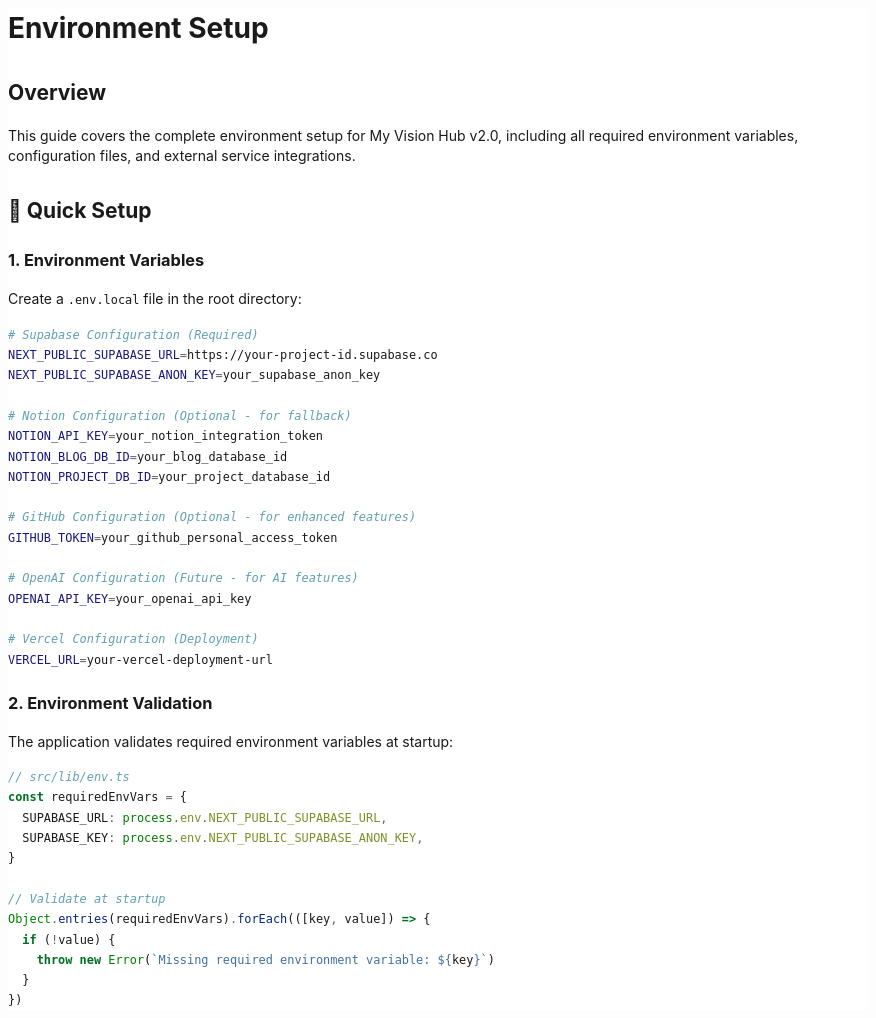 # Environment Setup

## Overview

This guide covers the complete environment setup for My Vision Hub v2.0, including all required environment variables, configuration files, and external service integrations.

## 🚀 Quick Setup

### 1. Environment Variables

Create a `.env.local` file in the root directory:

```bash
# Supabase Configuration (Required)
NEXT_PUBLIC_SUPABASE_URL=https://your-project-id.supabase.co
NEXT_PUBLIC_SUPABASE_ANON_KEY=your_supabase_anon_key

# Notion Configuration (Optional - for fallback)
NOTION_API_KEY=your_notion_integration_token
NOTION_BLOG_DB_ID=your_blog_database_id
NOTION_PROJECT_DB_ID=your_project_database_id

# GitHub Configuration (Optional - for enhanced features)
GITHUB_TOKEN=your_github_personal_access_token

# OpenAI Configuration (Future - for AI features)
OPENAI_API_KEY=your_openai_api_key

# Vercel Configuration (Deployment)
VERCEL_URL=your-vercel-deployment-url
```

### 2. Environment Validation

The application validates required environment variables at startup:

```typescript
// src/lib/env.ts
const requiredEnvVars = {
  SUPABASE_URL: process.env.NEXT_PUBLIC_SUPABASE_URL,
  SUPABASE_KEY: process.env.NEXT_PUBLIC_SUPABASE_ANON_KEY,
}

// Validate at startup
Object.entries(requiredEnvVars).forEach(([key, value]) => {
  if (!value) {
    throw new Error(`Missing required environment variable: ${key}`)
  }
})
```
